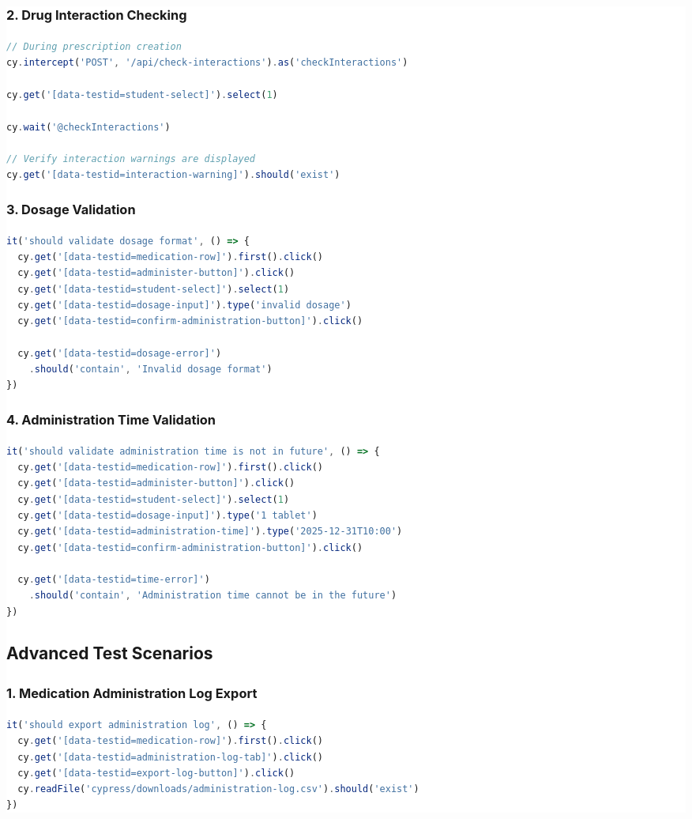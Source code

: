### 2. Drug Interaction Checking
```typescript
// During prescription creation
cy.intercept('POST', '/api/check-interactions').as('checkInteractions')

cy.get('[data-testid=student-select]').select(1)

cy.wait('@checkInteractions')

// Verify interaction warnings are displayed
cy.get('[data-testid=interaction-warning]').should('exist')
```

### 3. Dosage Validation
```typescript
it('should validate dosage format', () => {
  cy.get('[data-testid=medication-row]').first().click()
  cy.get('[data-testid=administer-button]').click()
  cy.get('[data-testid=student-select]').select(1)
  cy.get('[data-testid=dosage-input]').type('invalid dosage')
  cy.get('[data-testid=confirm-administration-button]').click()

  cy.get('[data-testid=dosage-error]')
    .should('contain', 'Invalid dosage format')
})
```

### 4. Administration Time Validation
```typescript
it('should validate administration time is not in future', () => {
  cy.get('[data-testid=medication-row]').first().click()
  cy.get('[data-testid=administer-button]').click()
  cy.get('[data-testid=student-select]').select(1)
  cy.get('[data-testid=dosage-input]').type('1 tablet')
  cy.get('[data-testid=administration-time]').type('2025-12-31T10:00')
  cy.get('[data-testid=confirm-administration-button]').click()

  cy.get('[data-testid=time-error]')
    .should('contain', 'Administration time cannot be in the future')
})
```

## Advanced Test Scenarios

### 1. Medication Administration Log Export
```typescript
it('should export administration log', () => {
  cy.get('[data-testid=medication-row]').first().click()
  cy.get('[data-testid=administration-log-tab]').click()
  cy.get('[data-testid=export-log-button]').click()
  cy.readFile('cypress/downloads/administration-log.csv').should('exist')
})
```

